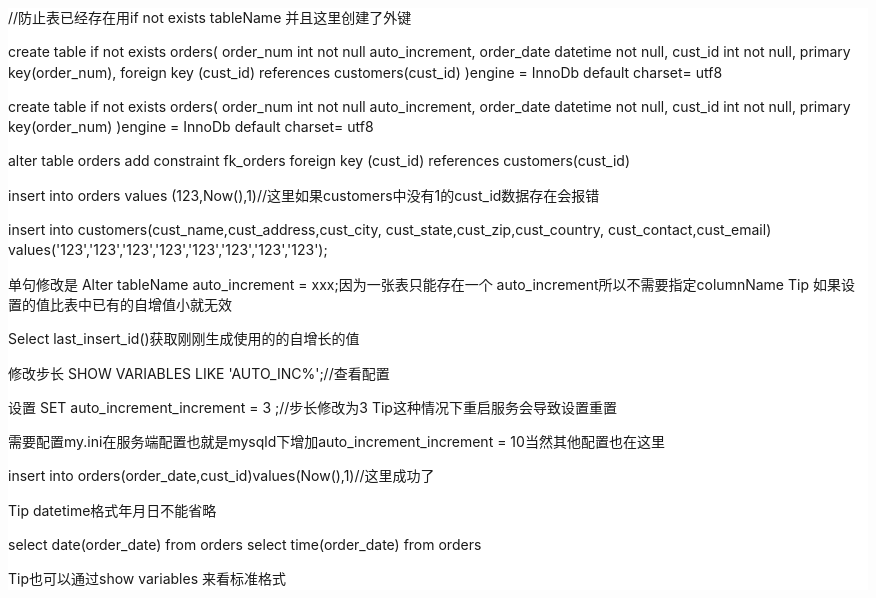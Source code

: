 

//防止表已经存在用if not exists tableName 并且这里创建了外键

create table  if not exists orders(
    order_num int not null auto_increment,
    order_date datetime not null,
    cust_id int not null,
    primary key(order_num),
    foreign key (cust_id) references customers(cust_id)
)engine = InnoDb default charset= utf8



create table  if not exists orders(
            order_num int not null auto_increment,
            order_date datetime not null,
            cust_id int not null,
            primary key(order_num)
)engine = InnoDb default charset= utf8


alter table orders add constraint fk_orders foreign key (cust_id) references customers(cust_id)



insert into orders values (123,Now(),1)//这里如果customers中没有1的cust_id数据存在会报错


insert into customers(cust_name,cust_address,cust_city,
                        cust_state,cust_zip,cust_country,
                        cust_contact,cust_email) 
            values('123','123','123','123','123','123','123','123');
        
        
        
单句修改是
Alter tableName auto_increment = xxx;因为一张表只能存在一个
auto_increment所以不需要指定columnName Tip 如果设置的值比表中已有的自增值小就无效

Select last_insert_id()获取刚刚生成使用的的自增长的值
        
修改步长
SHOW VARIABLES LIKE 'AUTO_INC%';//查看配置
        
        
 设置
SET auto_increment_increment = 3 ;//步长修改为3
Tip这种情况下重启服务会导致设置重置
        
需要配置my.ini在服务端配置也就是mysqld下增加auto_increment_increment = 10当然其他配置也在这里
        
        
insert into orders(order_date,cust_id)values(Now(),1)//这里成功了

Tip datetime格式年月日不能省略
        
select date(order_date) from orders
select time(order_date) from orders
        
        
        
        
Tip也可以通过show variables 来看标准格式
